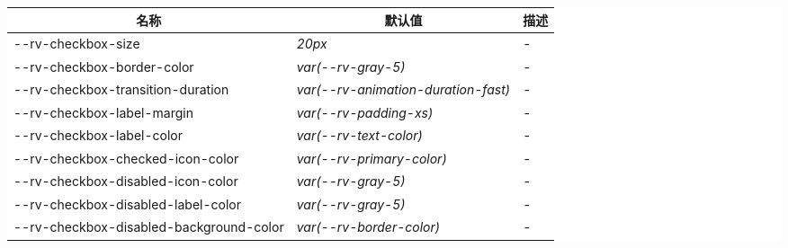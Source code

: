 | 名称                                    | 默认值                              | 描述 |
| --------------------------------------- | ----------------------------------- | ---- |
| --rv-checkbox-size                      | _20px_                              | -    |
| --rv-checkbox-border-color              | _var(--rv-gray-5)_                  | -    |
| --rv-checkbox-transition-duration       | _var(--rv-animation-duration-fast)_ | -    |
| --rv-checkbox-label-margin              | _var(--rv-padding-xs)_              | -    |
| --rv-checkbox-label-color               | _var(--rv-text-color)_              | -    |
| --rv-checkbox-checked-icon-color        | _var(--rv-primary-color)_           | -    |
| --rv-checkbox-disabled-icon-color       | _var(--rv-gray-5)_                  | -    |
| --rv-checkbox-disabled-label-color      | _var(--rv-gray-5)_                  | -    |
| --rv-checkbox-disabled-background-color | _var(--rv-border-color)_            | -    |
